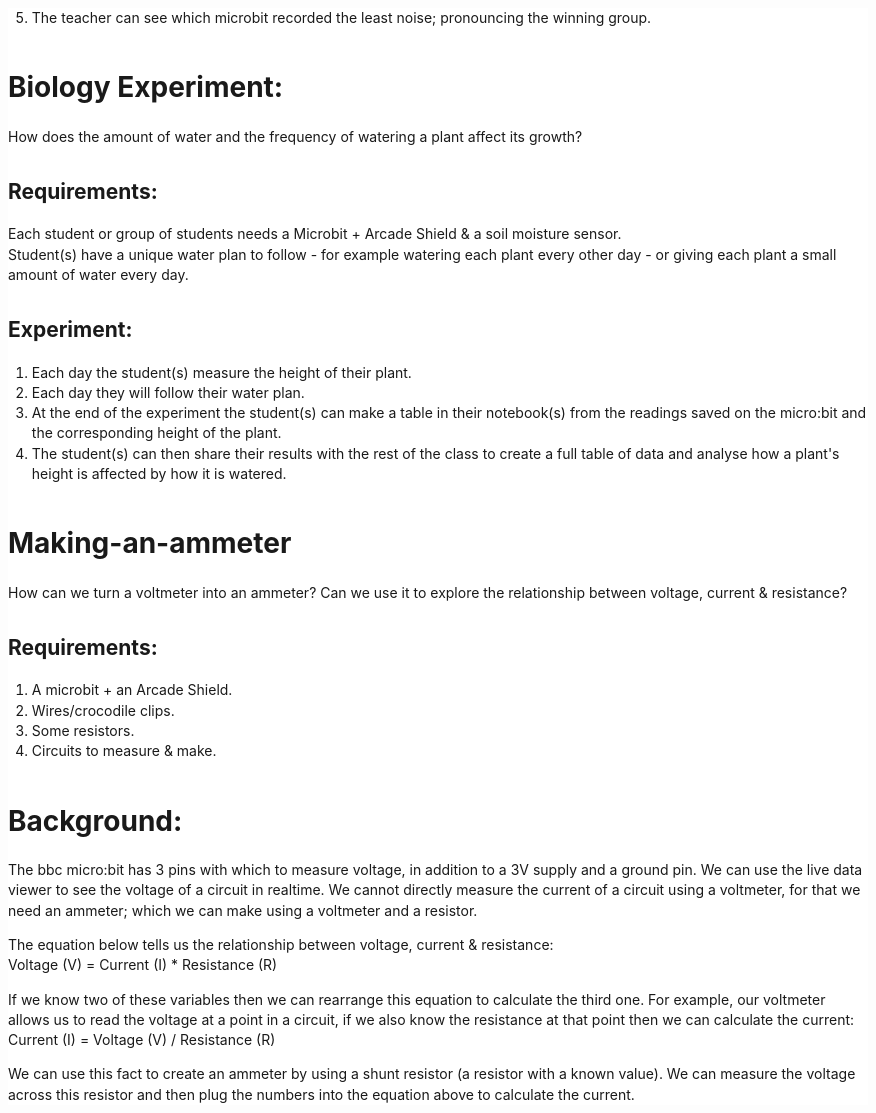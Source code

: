 5. The teacher can see which microbit recorded the least noise; pronouncing the winning group.


# Biology Experiment:
How does the amount of water and the frequency of watering a plant affect its growth?

## Requirements:
Each student or group of students needs a Microbit + Arcade Shield & a soil moisture sensor.<br>
Student(s) have a unique water plan to follow - for example watering each plant every other day - or giving each plant a small amount of water every day.

## Experiment:​
1. Each day the student(s) measure the height of their plant.
2. Each day they will follow their water plan. 
3. At the end of the experiment the student(s) can make a table in their notebook(s) from the readings saved on the micro:bit and the corresponding height of the plant.​
4. The student(s) can then share their results with the rest of the class to create a full table of data and analyse how a plant's height is affected by how it is watered.​


# Making-an-ammeter
How can we turn a voltmeter into an ammeter? Can we use it to explore the relationship between voltage, current & resistance?

## Requirements:
1. A microbit + an Arcade Shield.
2. Wires/crocodile clips.
3. Some resistors.
4. Circuits to measure & make.

# Background:
The bbc micro:bit has 3 pins with which to measure voltage, in addition to a 3V supply and a ground pin. We can use the live data viewer to see the voltage of a circuit in realtime. We cannot directly measure the current of a circuit using a voltmeter, for that we need an ammeter; which we can make using a voltmeter and a resistor.

The equation below tells us the relationship between voltage, current & resistance:<br>
Voltage (V) = Current (I) * Resistance (R)

If we know two of these variables then we can rearrange this equation to calculate the third one. For example, our voltmeter allows us to read the voltage at a point in a circuit, if we also know the resistance at that point then we can calculate the current:<br>
Current (I) = Voltage (V) / Resistance (R)

We can use this fact to create an ammeter by using a shunt resistor (a resistor with a known value). We can measure the voltage across this resistor and then plug the numbers into the equation above to calculate the current.

